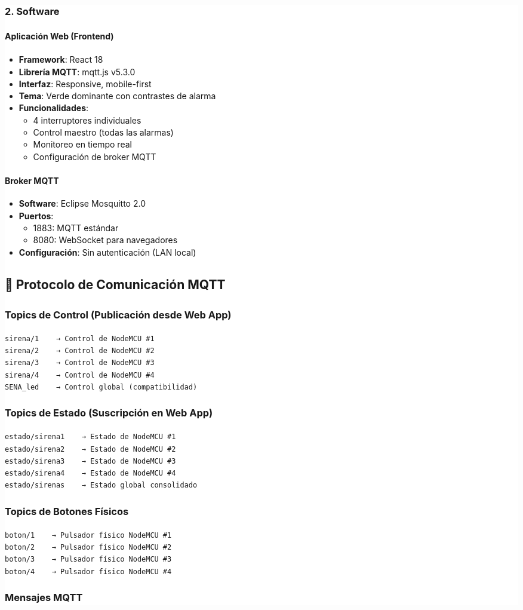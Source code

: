 ### 2. Software

#### Aplicación Web (Frontend)
- **Framework**: React 18
- **Librería MQTT**: mqtt.js v5.3.0
- **Interfaz**: Responsive, mobile-first
- **Tema**: Verde dominante con contrastes de alarma
- **Funcionalidades**:
  - 4 interruptores individuales
  - Control maestro (todas las alarmas)
  - Monitoreo en tiempo real
  - Configuración de broker MQTT

#### Broker MQTT
- **Software**: Eclipse Mosquitto 2.0
- **Puertos**:
  - 1883: MQTT estándar
  - 8080: WebSocket para navegadores
- **Configuración**: Sin autenticación (LAN local)

## 📡 Protocolo de Comunicación MQTT

### Topics de Control (Publicación desde Web App)
```
sirena/1    → Control de NodeMCU #1
sirena/2    → Control de NodeMCU #2  
sirena/3    → Control de NodeMCU #3
sirena/4    → Control de NodeMCU #4
SENA_led    → Control global (compatibilidad)
```

### Topics de Estado (Suscripción en Web App)
```
estado/sirena1    → Estado de NodeMCU #1
estado/sirena2    → Estado de NodeMCU #2
estado/sirena3    → Estado de NodeMCU #3
estado/sirena4    → Estado de NodeMCU #4
estado/sirenas    → Estado global consolidado
```

### Topics de Botones Físicos
```
boton/1    → Pulsador físico NodeMCU #1
boton/2    → Pulsador físico NodeMCU #2
boton/3    → Pulsador físico NodeMCU #3
boton/4    → Pulsador físico NodeMCU #4
```

### Mensajes MQTT
